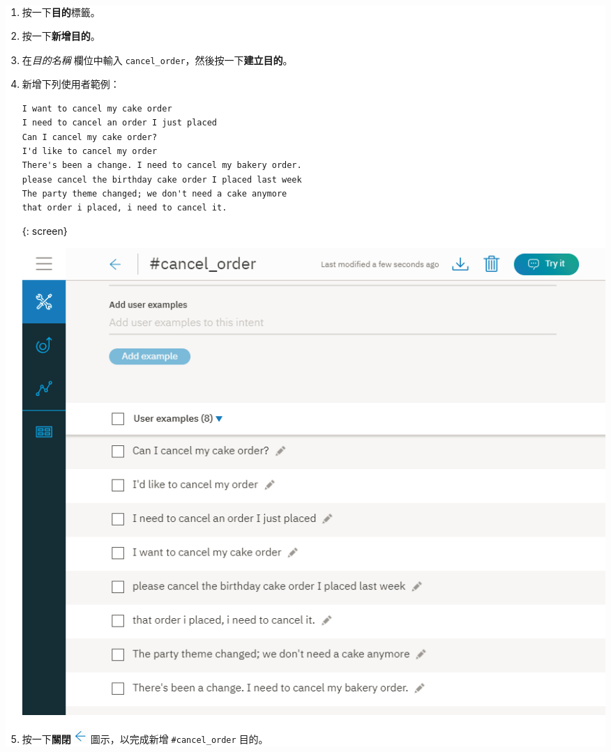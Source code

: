 1.  按一下**目的**標籤。
1.  按一下**新增目的**。
1.  在*目的名稱* 欄位中輸入 `cancel_order`，然後按一下**建立目的**。
1.  新增下列使用者範例：

    ```
    I want to cancel my cake order
    I need to cancel an order I just placed
    Can I cancel my cake order?
    I'd like to cancel my order
    There's been a change. I need to cancel my bakery order.
    please cancel the birthday cake order I placed last week
    The party theme changed; we don't need a cake anymore
    that order i placed, i need to cancel it.
    ```
    {: screen}

    ![顯示已新增 #cancel_order 目的。](images/gs-ass-cancel-order-intent-added.png)
1.  按一下**關閉** ![關閉箭頭](images/close_arrow.png) 圖示，以完成新增 `#cancel_order` 目的。
